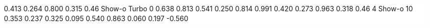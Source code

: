 <td class="ltx_td ltx_align_center ltx_border_r" id="S4.T1.8.8.9" style="padding-left:4.0pt;padding-right:4.0pt;">0.413</td>
<td class="ltx_td ltx_align_center" id="S4.T1.8.8.10" style="padding-left:4.0pt;padding-right:4.0pt;">0.264</td>
<td class="ltx_td ltx_align_center" id="S4.T1.8.8.11" style="padding-left:4.0pt;padding-right:4.0pt;">0.800</td>
<td class="ltx_td ltx_align_center ltx_border_r" id="S4.T1.8.8.12" style="padding-left:4.0pt;padding-right:4.0pt;">0.315</td>
<td class="ltx_td ltx_align_center" id="S4.T1.8.8.13" style="padding-left:4.0pt;padding-right:4.0pt;">0.46</td>
</tr>
<tr class="ltx_tr" id="S4.T1.9.9">
<td class="ltx_td ltx_align_center" id="S4.T1.9.9.1" style="padding-left:4.0pt;padding-right:4.0pt;">Show-o Turbo</td>
<td class="ltx_td ltx_align_center ltx_border_r" id="S4.T1.9.9.2" style="padding-left:4.0pt;padding-right:4.0pt;">0</td>
<td class="ltx_td ltx_align_center" id="S4.T1.9.9.3" style="padding-left:4.0pt;padding-right:4.0pt;">0.638</td>
<td class="ltx_td ltx_align_center" id="S4.T1.9.9.4" style="padding-left:4.0pt;padding-right:4.0pt;">0.813</td>
<td class="ltx_td ltx_align_center" id="S4.T1.9.9.5" style="padding-left:4.0pt;padding-right:4.0pt;">0.541</td>
<td class="ltx_td ltx_align_center" id="S4.T1.9.9.6" style="padding-left:4.0pt;padding-right:4.0pt;">0.250</td>
<td class="ltx_td ltx_align_center" id="S4.T1.9.9.7" style="padding-left:4.0pt;padding-right:4.0pt;">0.814</td>
<td class="ltx_td ltx_align_center" id="S4.T1.9.9.8" style="padding-left:4.0pt;padding-right:4.0pt;">0.991</td>
<td class="ltx_td ltx_align_center ltx_border_r" id="S4.T1.9.9.9" style="padding-left:4.0pt;padding-right:4.0pt;">0.420</td>
<td class="ltx_td ltx_align_center" id="S4.T1.9.9.10" style="padding-left:4.0pt;padding-right:4.0pt;"><span class="ltx_text ltx_font_bold" id="S4.T1.9.9.10.1">0.273</span></td>
<td class="ltx_td ltx_align_center" id="S4.T1.9.9.11" style="padding-left:4.0pt;padding-right:4.0pt;"><span class="ltx_text ltx_font_bold" id="S4.T1.9.9.11.1">0.963</span></td>
<td class="ltx_td ltx_align_center ltx_border_r" id="S4.T1.9.9.12" style="padding-left:4.0pt;padding-right:4.0pt;"><span class="ltx_text ltx_font_bold" id="S4.T1.9.9.12.1">0.318</span></td>
<td class="ltx_td ltx_align_center" id="S4.T1.9.9.13" style="padding-left:4.0pt;padding-right:4.0pt;">0.46</td>
</tr>
<tr class="ltx_tr" id="S4.T1.13.19.5">
<td class="ltx_td ltx_align_center ltx_border_t" id="S4.T1.13.19.5.1" rowspan="4" style="padding-left:4.0pt;padding-right:4.0pt;"><span class="ltx_text" id="S4.T1.13.19.5.1.1">4</span></td>
<td class="ltx_td ltx_align_center ltx_border_t" id="S4.T1.13.19.5.2" style="padding-left:4.0pt;padding-right:4.0pt;">Show-o</td>
<td class="ltx_td ltx_align_center ltx_border_r ltx_border_t" id="S4.T1.13.19.5.3" style="padding-left:4.0pt;padding-right:4.0pt;">10</td>
<td class="ltx_td ltx_align_center ltx_border_t" id="S4.T1.13.19.5.4" style="padding-left:4.0pt;padding-right:4.0pt;">0.353</td>
<td class="ltx_td ltx_align_center ltx_border_t" id="S4.T1.13.19.5.5" style="padding-left:4.0pt;padding-right:4.0pt;">0.237</td>
<td class="ltx_td ltx_align_center ltx_border_t" id="S4.T1.13.19.5.6" style="padding-left:4.0pt;padding-right:4.0pt;">0.325</td>
<td class="ltx_td ltx_align_center ltx_border_t" id="S4.T1.13.19.5.7" style="padding-left:4.0pt;padding-right:4.0pt;">0.095</td>
<td class="ltx_td ltx_align_center ltx_border_t" id="S4.T1.13.19.5.8" style="padding-left:4.0pt;padding-right:4.0pt;">0.540</td>
<td class="ltx_td ltx_align_center ltx_border_t" id="S4.T1.13.19.5.9" style="padding-left:4.0pt;padding-right:4.0pt;">0.863</td>
<td class="ltx_td ltx_align_center ltx_border_r ltx_border_t" id="S4.T1.13.19.5.10" style="padding-left:4.0pt;padding-right:4.0pt;">0.060</td>
<td class="ltx_td ltx_align_center ltx_border_t" id="S4.T1.13.19.5.11" style="padding-left:4.0pt;padding-right:4.0pt;">0.197</td>
<td class="ltx_td ltx_align_center ltx_border_t" id="S4.T1.13.19.5.12" style="padding-left:4.0pt;padding-right:4.0pt;">-0.560</td>